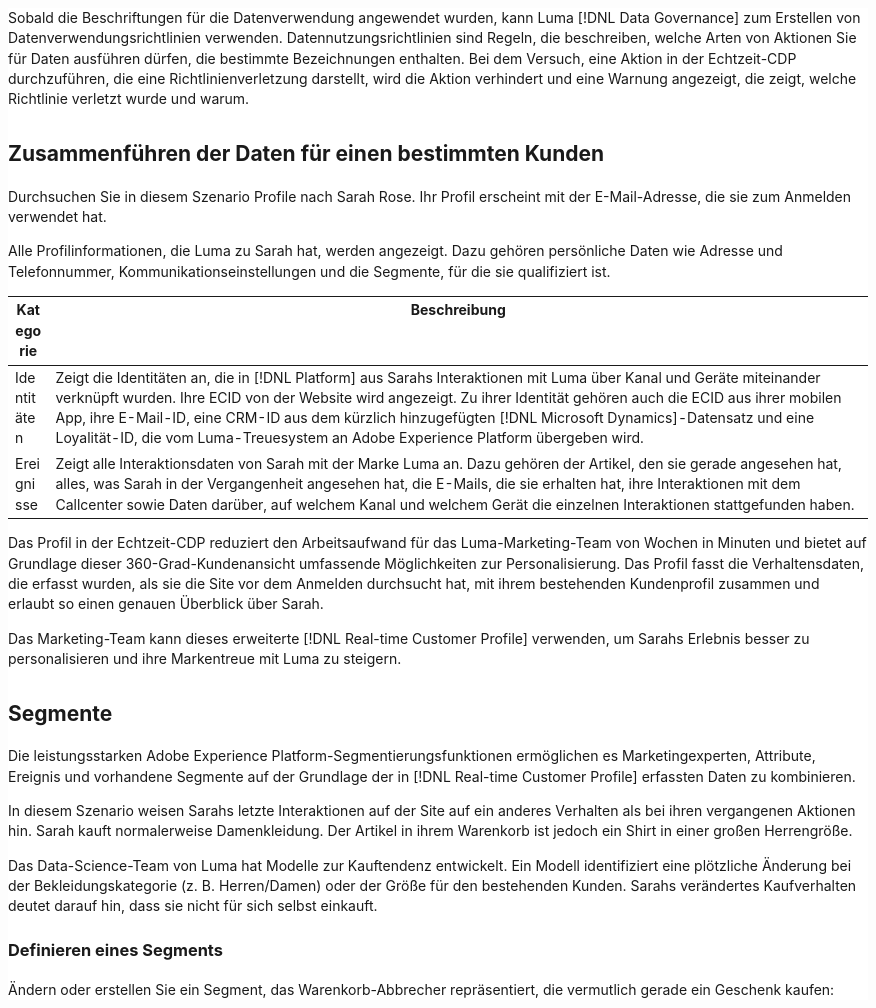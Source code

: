 Sobald die Beschriftungen für die Datenverwendung angewendet wurden, kann Luma [!DNL Data Governance] zum Erstellen von Datenverwendungsrichtlinien verwenden. Datennutzungsrichtlinien sind Regeln, die beschreiben, welche Arten von Aktionen Sie für Daten ausführen dürfen, die bestimmte Bezeichnungen enthalten. Bei dem Versuch, eine Aktion in der Echtzeit-CDP durchzuführen, die eine Richtlinienverletzung darstellt, wird die Aktion verhindert und eine Warnung angezeigt, die zeigt, welche Richtlinie verletzt wurde und warum.

## Zusammenführen der Daten für einen bestimmten Kunden

Durchsuchen Sie in diesem Szenario Profile nach Sarah Rose. Ihr Profil erscheint mit der E-Mail-Adresse, die sie zum Anmelden verwendet hat.



Alle Profilinformationen, die Luma zu Sarah hat, werden angezeigt. Dazu gehören persönliche Daten wie Adresse und Telefonnummer, Kommunikationseinstellungen und die Segmente, für die sie qualifiziert ist.

| Kategorie | Beschreibung |
|---|---|
| Identitäten | Zeigt die Identitäten an, die in [!DNL Platform] aus Sarahs Interaktionen mit Luma über Kanal und Geräte miteinander verknüpft wurden. Ihre ECID von der Website wird angezeigt. Zu ihrer Identität gehören auch die ECID aus ihrer mobilen App, ihre E-Mail-ID, eine CRM-ID aus dem kürzlich hinzugefügten [!DNL Microsoft Dynamics]-Datensatz und eine Loyalität-ID, die vom Luma-Treuesystem an Adobe Experience Platform übergeben wird. |
| Ereignisse | Zeigt alle Interaktionsdaten von Sarah mit der Marke Luma an. Dazu gehören der Artikel, den sie gerade angesehen hat, alles, was Sarah in der Vergangenheit angesehen hat, die E-Mails, die sie erhalten hat, ihre Interaktionen mit dem Callcenter sowie Daten darüber, auf welchem Kanal und welchem Gerät die einzelnen Interaktionen stattgefunden haben. |

Das Profil in der Echtzeit-CDP reduziert den Arbeitsaufwand für das Luma-Marketing-Team von Wochen in Minuten und bietet auf Grundlage dieser 360-Grad-Kundenansicht umfassende Möglichkeiten zur Personalisierung. Das Profil fasst die Verhaltensdaten, die erfasst wurden, als sie die Site vor dem Anmelden durchsucht hat, mit ihrem bestehenden Kundenprofil zusammen und erlaubt so einen genauen Überblick über Sarah.

Das Marketing-Team kann dieses erweiterte [!DNL Real-time Customer Profile] verwenden, um Sarahs Erlebnis besser zu personalisieren und ihre Markentreue mit Luma zu steigern.

## Segmente

Die leistungsstarken Adobe Experience Platform-Segmentierungsfunktionen ermöglichen es Marketingexperten, Attribute, Ereignis und vorhandene Segmente auf der Grundlage der in [!DNL Real-time Customer Profile] erfassten Daten zu kombinieren.



In diesem Szenario weisen Sarahs letzte Interaktionen auf der Site auf ein anderes Verhalten als bei ihren vergangenen Aktionen hin. Sarah kauft normalerweise Damenkleidung. Der Artikel in ihrem Warenkorb ist jedoch ein Shirt in einer großen Herrengröße.

Das Data-Science-Team von Luma hat Modelle zur Kauftendenz entwickelt. Ein Modell identifiziert eine plötzliche Änderung bei der Bekleidungskategorie (z. B. Herren/Damen) oder der Größe für den bestehenden Kunden. Sarahs verändertes Kaufverhalten deutet darauf hin, dass sie nicht für sich selbst einkauft.



### Definieren eines Segments

Ändern oder erstellen Sie ein Segment, das Warenkorb-Abbrecher repräsentiert, die vermutlich gerade ein Geschenk kaufen:
